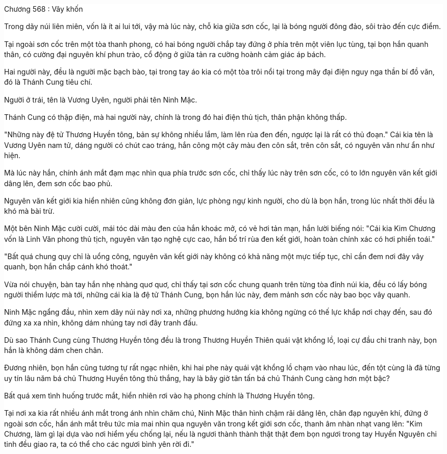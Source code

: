 




Chương 568 : Vây khốn


Trong dãy núi liên miên, vốn là ít ai lui tới, vậy mà lúc này, chỗ kia giữa sơn cốc, lại là bóng người đông đảo, sôi trào đến cực điểm.

Tại ngoài sơn cốc trên một tòa thanh phong, có hai bóng người chắp tay đứng ở phía trên một viên lục tùng, tại bọn hắn quanh thân, có cường đại nguyên khí phun trào, cổ động ở giữa tản ra cường hoành cảm giác áp bách.

Hai người này, đều là người mặc bạch bào, tại trong tay áo kia có một tòa trôi nổi tại trong mây đại điện nguy nga thần bí đồ văn, đó là Thánh Cung tiêu chí.

Người ở trái, tên là Vương Uyên, người phải tên Ninh Mặc.

Thánh Cung có thập điện, mà hai người này, chính là trong đó hai điện thủ tịch, thân phận không thấp.

"Những này đệ tử Thương Huyền tông, bản sự không nhiều lắm, làm lên rùa đen đến, ngược lại là rất có thủ đoạn." Cái kia tên là Vương Uyên nam tử, dáng người có chút cao tráng, hắn cõng một cây màu đen côn sắt, trên côn sắt, có nguyên văn như ẩn như hiện.

Mà lúc này hắn, chính ánh mắt đạm mạc nhìn qua phía trước sơn cốc, chỉ thấy lúc này trên sơn cốc, có to lớn nguyên văn kết giới dâng lên, đem sơn cốc bao phủ.

Nguyên văn kết giới kia hiển nhiên cũng không đơn giản, lực phòng ngự kinh người, cho dù là bọn hắn, trong lúc nhất thời đều là khó mà bài trừ.

Một bên Ninh Mặc cười cười, mái tóc dài màu đen của hắn khoác mở, có vẻ hơi tản mạn, hắn lười biếng nói: "Cái kia Kim Chương vốn là Linh Văn phong thủ tịch, nguyên văn tạo nghệ cực cao, hắn bố trí rùa đen kết giới, hoàn toàn chính xác có hơi phiền toái."

"Bất quá chung quy chỉ là uổng công, nguyên văn kết giới này không có khả năng một mực tiếp tục, chỉ cần đem nơi đây vây quanh, bọn hắn chắp cánh khó thoát."

Vừa nói chuyện, bàn tay hắn nhẹ nhàng quơ quơ, chỉ thấy tại sơn cốc chung quanh trên từng tòa đỉnh núi kia, đều có lấy bóng người thiểm lược mà tới, những cái kia là đệ tử Thánh Cung, bọn hắn lúc này, đem mảnh sơn cốc này bao bọc vây quanh.

Ninh Mặc ngẩng đầu, nhìn xem dãy núi này nơi xa, những phương hướng kia không ngừng có thế lực khắp nơi chạy đến, sau đó đứng xa xa nhìn, không dám nhúng tay nơi đây tranh đấu.

Dù sao Thánh Cung cùng Thương Huyền tông đều là trong Thương Huyền Thiên quái vật khổng lồ, loại cự đầu chi tranh này, bọn hắn là không dám chen chân.

Đương nhiên, bọn hắn cũng tương tự rất ngạc nhiên, khi hai phe này quái vật khổng lồ chạm vào nhau lúc, đến tột cùng là đã từng uy tín lâu năm bá chủ Thương Huyền tông thủ thắng, hay là bây giờ tân tấn bá chủ Thánh Cung càng hơn một bậc?

Bất quá xem tình huống trước mắt, hiển nhiên rơi vào hạ phong chính là Thương Huyền tông.

Tại nơi xa kia rất nhiều ánh mắt trong ánh nhìn chăm chú, Ninh Mặc thân hình chậm rãi dâng lên, chân đạp nguyên khí, đứng ở ngoài sơn cốc, hắn ánh mắt trêu tức mỉa mai nhìn qua nguyên văn trong kết giới sơn cốc, thanh âm nhàn nhạt vang lên: "Kim Chương, làm gì lại dựa vào nơi hiểm yếu chống lại, nếu là ngươi thành thành thật thật đem bọn ngươi trong tay Huyền Nguyên chi tinh đều giao ra, ta có thể cho các ngươi bình yên rời đi."
